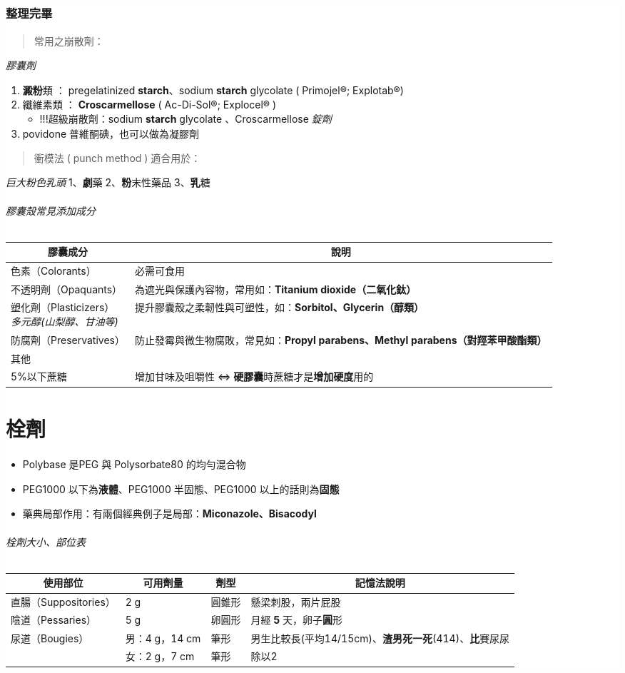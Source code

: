 
### 整理完畢


> 常用之崩散劑：

*膠囊劑*
1. **澱粉**類 ： pregelatinized **starch**、sodium **starch** glycolate ( Primojel®; Explotab®)
2. 纖維素類 ： **Croscarmellose** ( Ac-Di-Sol®; Explocel® )
	- !!!超級崩散劑：sodium **starch** glycolate 、Croscarmellose 
*錠劑*
3. povidone 普維酮碘，也可以做為凝膠劑

> 衝模法 ( punch method ) 適合用於：

*巨大粉色乳頭*
1、**劇**藥
2、**粉**末性藥品
3、**乳**糖 


###### 膠囊殼常見添加成分

| **膠囊成分**                            | **說明**                                                      |
| ----------------------------------- | ----------------------------------------------------------- |
| 色素（Colorants）                       | 必需可食用                                                       |
| 不透明劑（Opaquants）                     | 為遮光與保護內容物，常用如：**Titanium dioxide（二氧化鈦）**                    |
| 塑化劑（Plasticizers）<br>*多元醇(山梨醇、甘油等)* | 提升膠囊殼之柔韌性與可塑性，如：**Sorbitol、Glycerin（醇類）**                   |
| 防腐劑（Preservatives）                  | 防止發霉與微生物腐敗，常見如：**Propyl parabens、Methyl parabens（對羥苯甲酸酯類）** |
| 其他                                  |                                                             |
| 5%以下蔗糖                              | 增加甘味及咀嚼性 ⇔ **硬膠囊**時蔗糖才是**增加硬度**用的                           |

# 栓劑

- Polybase 是PEG 與 Polysorbate80 的均勻混合物
- PEG1000 以下為**液體**、PEG1000 半固態、PEG1000 以上的話則為**固態**

- 藥典局部作用：有兩個經典例子是局部：**Miconazole、Bisacodyl**

###### 栓劑大小、部位表

| 使用部位      | 可用劑量| 劑型  | 記憶法說明   |
| ----------------- | ----------- | --- | -- |
| 直腸（Suppositories） | 2 g | 圓錐形 | 懸梁刺股，兩片屁股  |
| 陰道（Pessaries）     | 5 g | 卵圓形 | 月經 **5** 天，卵子**圓**形       |
| 尿道（Bougies）       | 男：4 g，14 cm | 筆形  | 男生比較長(平均14/15cm)、**渣男死一死**(414)、**比**賽尿尿 |
|    | 女：2 g，7 cm  | 筆形  | 除以2     |
